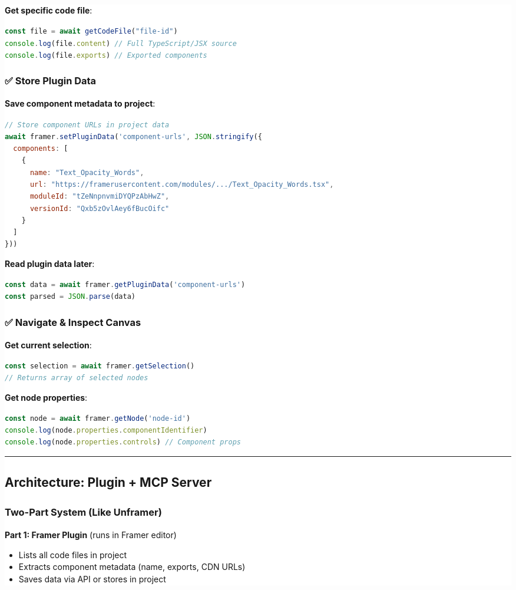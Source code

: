 **Get specific code file**:
```javascript
const file = await getCodeFile("file-id")
console.log(file.content) // Full TypeScript/JSX source
console.log(file.exports) // Exported components
```

### ✅ Store Plugin Data

**Save component metadata to project**:
```javascript
// Store component URLs in project data
await framer.setPluginData('component-urls', JSON.stringify({
  components: [
    {
      name: "Text_Opacity_Words",
      url: "https://framerusercontent.com/modules/.../Text_Opacity_Words.tsx",
      moduleId: "tZeNnpnvmiDYQPzAbHwZ",
      versionId: "Qxb5zOvlAey6fBucOifc"
    }
  ]
}))
```

**Read plugin data later**:
```javascript
const data = await framer.getPluginData('component-urls')
const parsed = JSON.parse(data)
```

### ✅ Navigate & Inspect Canvas

**Get current selection**:
```javascript
const selection = await framer.getSelection()
// Returns array of selected nodes
```

**Get node properties**:
```javascript
const node = await framer.getNode('node-id')
console.log(node.properties.componentIdentifier)
console.log(node.properties.controls) // Component props
```

---

## Architecture: Plugin + MCP Server

### Two-Part System (Like Unframer)

**Part 1: Framer Plugin** (runs in Framer editor)
- Lists all code files in project
- Extracts component metadata (name, exports, CDN URLs)
- Saves data via API or stores in project

